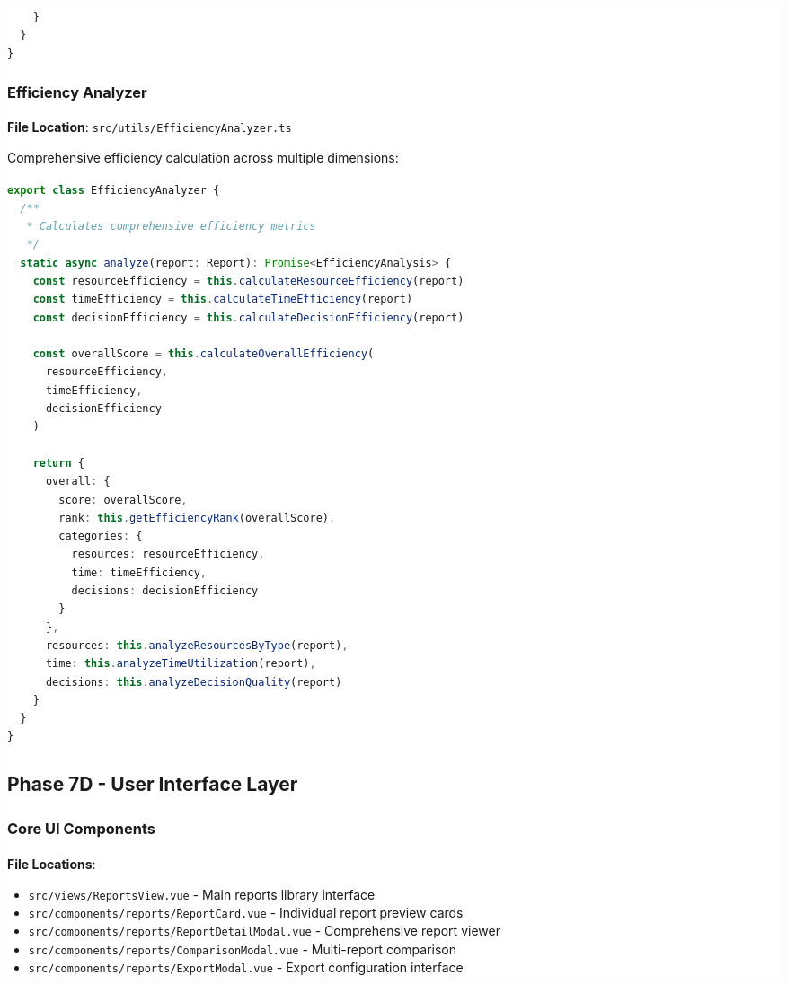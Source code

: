 ```typescript
    }
  }
}
```

### Efficiency Analyzer

**File Location**: `src/utils/EfficiencyAnalyzer.ts`

Comprehensive efficiency calculation across multiple dimensions:

```typescript
export class EfficiencyAnalyzer {
  /**
   * Calculates comprehensive efficiency metrics
   */
  static async analyze(report: Report): Promise<EfficiencyAnalysis> {
    const resourceEfficiency = this.calculateResourceEfficiency(report)
    const timeEfficiency = this.calculateTimeEfficiency(report)  
    const decisionEfficiency = this.calculateDecisionEfficiency(report)
    
    const overallScore = this.calculateOverallEfficiency(
      resourceEfficiency,
      timeEfficiency, 
      decisionEfficiency
    )
    
    return {
      overall: {
        score: overallScore,
        rank: this.getEfficiencyRank(overallScore),
        categories: {
          resources: resourceEfficiency,
          time: timeEfficiency,
          decisions: decisionEfficiency
        }
      },
      resources: this.analyzeResourcesByType(report),
      time: this.analyzeTimeUtilization(report),
      decisions: this.analyzeDecisionQuality(report)
    }
  }
}
```

## Phase 7D - User Interface Layer

### Core UI Components

**File Locations**:
- `src/views/ReportsView.vue` - Main reports library interface
- `src/components/reports/ReportCard.vue` - Individual report preview cards
- `src/components/reports/ReportDetailModal.vue` - Comprehensive report viewer
- `src/components/reports/ComparisonModal.vue` - Multi-report comparison
- `src/components/reports/ExportModal.vue` - Export configuration interface
